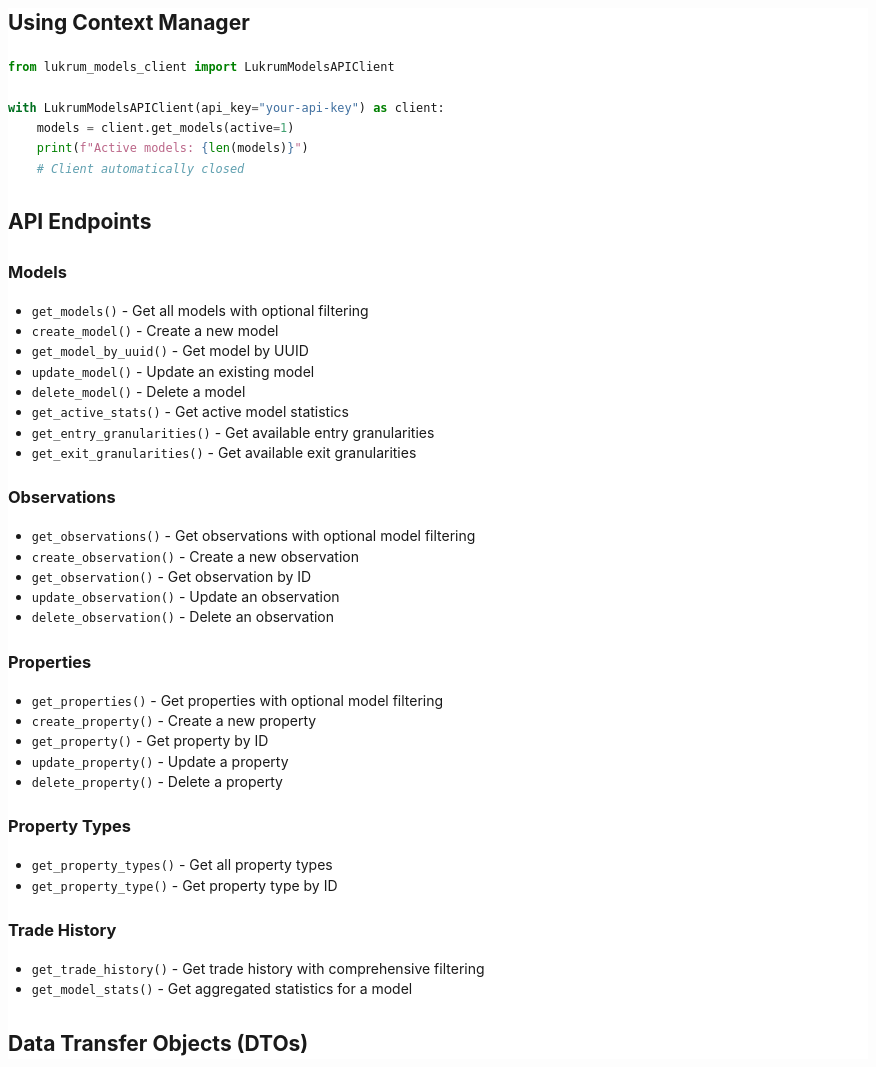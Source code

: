 ## Using Context Manager

```python
from lukrum_models_client import LukrumModelsAPIClient

with LukrumModelsAPIClient(api_key="your-api-key") as client:
    models = client.get_models(active=1)
    print(f"Active models: {len(models)}")
    # Client automatically closed
```

## API Endpoints

### Models

- `get_models()` - Get all models with optional filtering
- `create_model()` - Create a new model
- `get_model_by_uuid()` - Get model by UUID
- `update_model()` - Update an existing model
- `delete_model()` - Delete a model
- `get_active_stats()` - Get active model statistics
- `get_entry_granularities()` - Get available entry granularities
- `get_exit_granularities()` - Get available exit granularities

### Observations

- `get_observations()` - Get observations with optional model filtering
- `create_observation()` - Create a new observation
- `get_observation()` - Get observation by ID
- `update_observation()` - Update an observation
- `delete_observation()` - Delete an observation

### Properties

- `get_properties()` - Get properties with optional model filtering
- `create_property()` - Create a new property
- `get_property()` - Get property by ID
- `update_property()` - Update a property
- `delete_property()` - Delete a property

### Property Types

- `get_property_types()` - Get all property types
- `get_property_type()` - Get property type by ID

### Trade History

- `get_trade_history()` - Get trade history with comprehensive filtering
- `get_model_stats()` - Get aggregated statistics for a model

## Data Transfer Objects (DTOs)

